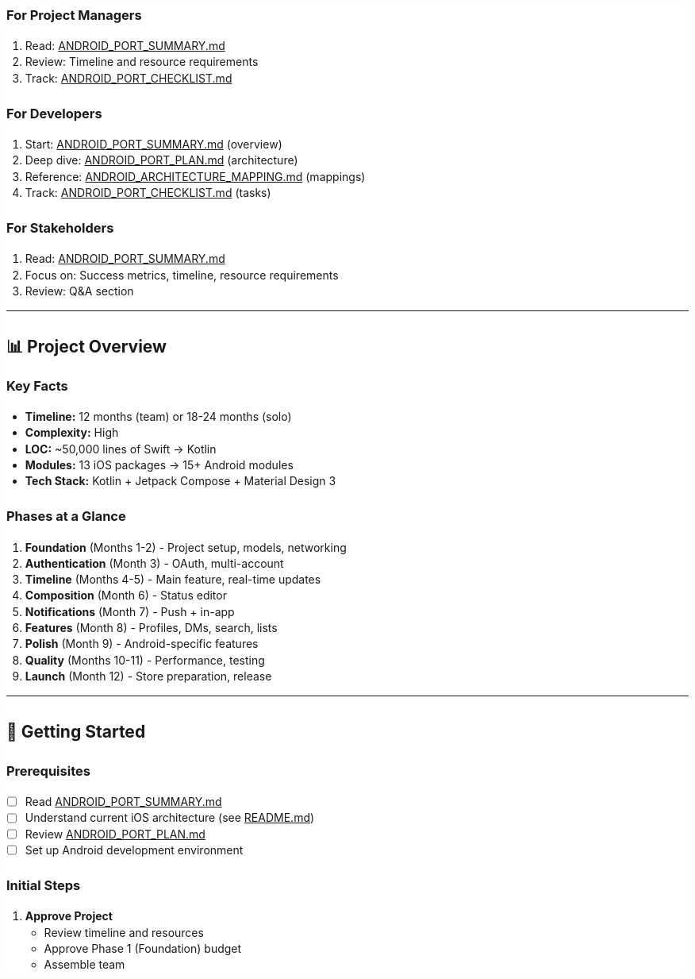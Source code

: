 ### For Project Managers
1. Read: [ANDROID_PORT_SUMMARY.md](./ANDROID_PORT_SUMMARY.md)
2. Review: Timeline and resource requirements
3. Track: [ANDROID_PORT_CHECKLIST.md](./ANDROID_PORT_CHECKLIST.md)

### For Developers
1. Start: [ANDROID_PORT_SUMMARY.md](./ANDROID_PORT_SUMMARY.md) (overview)
2. Deep dive: [ANDROID_PORT_PLAN.md](./ANDROID_PORT_PLAN.md) (architecture)
3. Reference: [ANDROID_ARCHITECTURE_MAPPING.md](./ANDROID_ARCHITECTURE_MAPPING.md) (mappings)
4. Track: [ANDROID_PORT_CHECKLIST.md](./ANDROID_PORT_CHECKLIST.md) (tasks)

### For Stakeholders
1. Read: [ANDROID_PORT_SUMMARY.md](./ANDROID_PORT_SUMMARY.md)
2. Focus on: Success metrics, timeline, resource requirements
3. Review: Q&A section

---

## 📊 Project Overview

### Key Facts
- **Timeline:** 12 months (team) or 18-24 months (solo)
- **Complexity:** High
- **LOC:** ~50,000 lines of Swift → Kotlin
- **Modules:** 13 iOS packages → 15+ Android modules
- **Tech Stack:** Kotlin + Jetpack Compose + Material Design 3

### Phases at a Glance
1. **Foundation** (Months 1-2) - Project setup, models, networking
2. **Authentication** (Month 3) - OAuth, multi-account
3. **Timeline** (Months 4-5) - Main feature, real-time updates
4. **Composition** (Month 6) - Status editor
5. **Notifications** (Month 7) - Push + in-app
6. **Features** (Month 8) - Profiles, DMs, search, lists
7. **Polish** (Month 9) - Android-specific features
8. **Quality** (Months 10-11) - Performance, testing
9. **Launch** (Month 12) - Store preparation, release

---

## 🚀 Getting Started

### Prerequisites
- [ ] Read [ANDROID_PORT_SUMMARY.md](./ANDROID_PORT_SUMMARY.md)
- [ ] Understand current iOS architecture (see [README.md](./README.md))
- [ ] Review [ANDROID_PORT_PLAN.md](./ANDROID_PORT_PLAN.md)
- [ ] Set up Android development environment

### Initial Steps
1. **Approve Project**
   - Review timeline and resources
   - Approve Phase 1 (Foundation) budget
   - Assemble team
